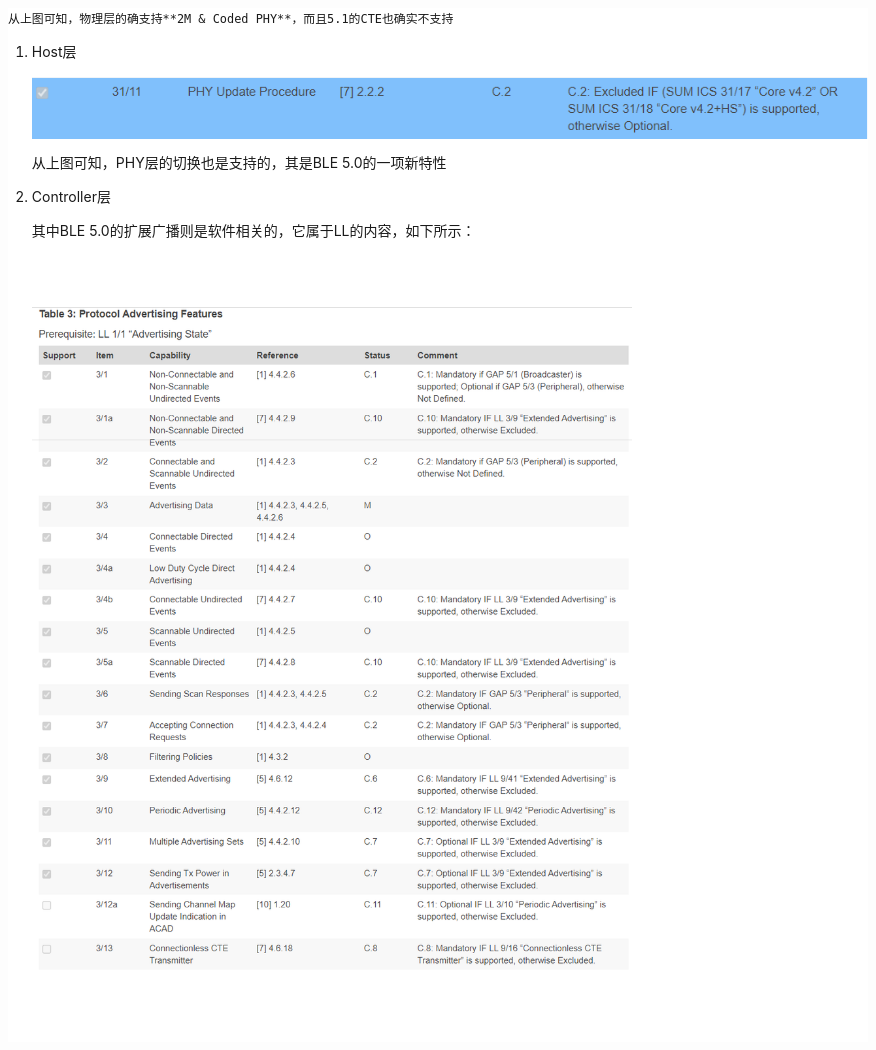    从上图可知，物理层的确支持**2M & Coded PHY**，而且5.1的CTE也确实不支持
1. Host层

    <img src="../Asserts/C3-Host-Features.png" width = "" height = "" alt="" align=center />

    从上图可知，PHY层的切换也是支持的，其是BLE 5.0的一项新特性
1. Controller层

    其中BLE 5.0的扩展广播则是软件相关的，它属于LL的内容，如下所示：
    <img src="../Asserts/C3-ADV-Features.png" width = "600" height = "800" alt="" align=center />
